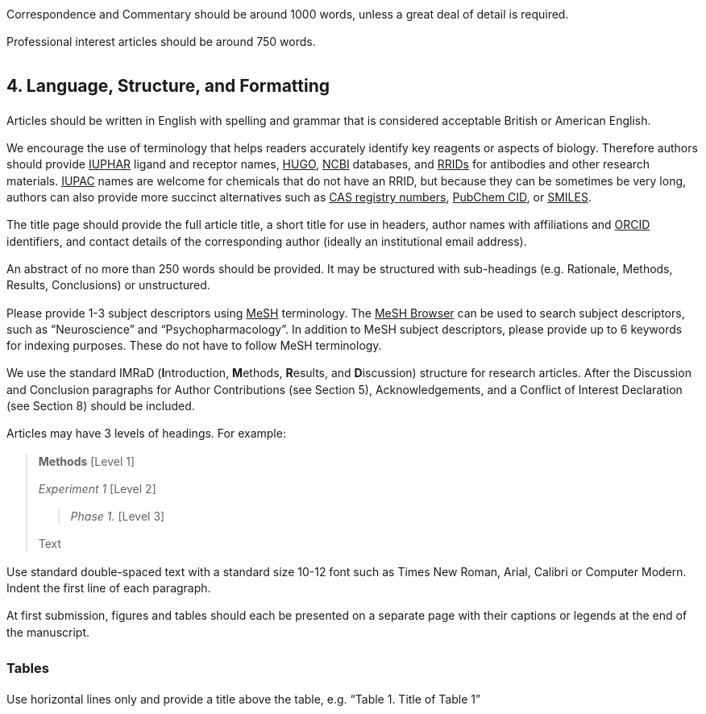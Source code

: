 Correspondence and Commentary should be around 1000 words, unless a great deal of detail is required.

Professional interest articles should be around 750 words.

## 4. Language, Structure, and Formatting

Articles should be written in English with spelling and grammar that is considered acceptable British or American English.

We encourage the use of terminology that helps readers accurately identify key reagents or aspects of biology. Therefore authors should provide [IUPHAR](http://www.guidetopharmacology.org/) ligand and receptor names, [HUGO](https://www.genenames.org/), [NCBI](https://www.ncbi.nlm.nih.gov/) databases, and [RRIDs](https://scicrunch.org/resolver) for antibodies and other research materials. [IUPAC](https://en.wikipedia.org/wiki/IUPAC_nomenclature_of_organic_chemistry) names are welcome for chemicals that do not have an RRID, but because they can be sometimes be very long, authors can also provide more succinct alternatives such as [CAS registry numbers](https://www.cas.org/support/documentation/chemical-substances/), [PubChem CID](https://pubchem.ncbi.nlm.nih.gov/), or [SMILES](https://en.wikipedia.org/wiki/Simplified_molecular-input_line-entry_system).

The title page should provide the full article title, a short title for use in headers, author names with affiliations and [ORCID](https://orcid.org/) identifiers, and contact details of the corresponding author (ideally an institutional email address).

An abstract of no more than 250 words should be provided. It may be structured with sub-headings (e.g. Rationale, Methods, Results, Conclusions) or unstructured. 

Please provide 1-3 subject descriptors using [MeSH](https://www.nlm.nih.gov/mesh/) terminology. The [MeSH Browser](https://meshb.nlm.nih.gov/search) can be used to search subject descriptors, such as “Neuroscience” and “Psychopharmacology”. In addition to MeSH subject descriptors, please provide up to 6 keywords for indexing purposes. These do not have to follow MeSH terminology.

We use the standard IMRaD (**I**ntroduction, **M**ethods, **R**esults, and **D**iscussion) structure for research articles. After the Discussion and Conclusion paragraphs for Author Contributions (see Section 5), Acknowledgements, and a Conflict of Interest Declaration (see Section 8) should be included.

Articles may have 3 levels of headings. For example:
    
>**Methods** [Level 1]
>
>*Experiment 1* [Level 2]
>
>>*Phase 1.* [Level 3]
>   
>Text

Use standard double-spaced text with a standard size 10-12 font such as Times New Roman, Arial, Calibri or Computer Modern. Indent the first line of each paragraph.
  
At first submission, figures and tables should each be presented on a separate page with their captions or legends at the end of the manuscript.

### Tables

Use horizontal lines only and provide a title above the table, e.g. “Table 1. Title of Table 1”

